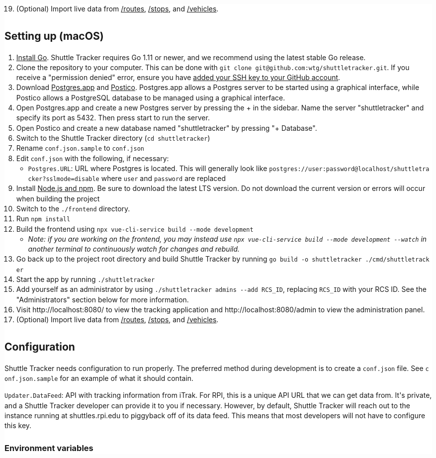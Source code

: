 19. (Optional) Import live data from [/routes](https://shuttles.rpi.edu/routes), [/stops](https://shuttles.rpi.edu/stops), and [/vehicles](https://shuttles.rpi.edu/vehicles).

## Setting up (macOS)

1. [Install Go](https://golang.org/doc/install). Shuttle Tracker requires Go 1.11 or newer, and we recommend using the latest stable Go release.
2. Clone the repository to your computer. This can be done with `git clone git@github.com:wtg/shuttletracker.git`. If you receive a "permission denied" error, ensure you have [added your SSH key to your GitHub account](https://help.github.com/articles/connecting-to-github-with-ssh/).
3. Download [Postgres.app](https://postgresapp.com) and [Postico](https://eggerapps.at/postico/).  Postgres.app allows a Postgres server to be started using a graphical interface, while Postico allows a PostgreSQL database to be managed using a graphical interface.
4. Open Postgres.app and create a new Postgres server by pressing the + in the sidebar.  Name the server "shuttletracker" and specify its port as 5432.  Then press start to run the server.
5. Open Postico and create a new database named "shuttletracker" by pressing "+ Database".
6. Switch to the Shuttle Tracker directory (`cd shuttletracker`)
7. Rename `conf.json.sample` to `conf.json`
8. Edit `conf.json` with the following, if necessary:
    - `Postgres.URL`: URL where Postgres is located. This will generally look like `postgres://user:password@localhost/shuttletracker?sslmode=disable` where `user` and `password` are replaced
9. Install [Node.js and npm](https://nodejs.org/en/download/). Be sure to download the latest LTS version. Do not download the current version or errors will occur when building the project
10. Switch to the `./frontend` directory.
11. Run `npm install`
12. Build the frontend using `npx vue-cli-service build --mode development`
    - _Note: if you are working on the frontend, you may instead use `npx vue-cli-service build --mode development --watch` in another terminal to continuously watch for changes and rebuild._
13. Go back up to the project root directory and build Shuttle Tracker by running `go build -o shuttletracker ./cmd/shuttletracker`
14. Start the app by running `./shuttletracker`
15. Add yourself as an administrator by using `./shuttletracker admins --add RCS_ID`, replacing `RCS_ID` with your RCS ID. See the "Administrators" section below for more information.
16. Visit http://localhost:8080/ to view the tracking application and http://localhost:8080/admin to view the administration panel.
17. (Optional) Import live data from [/routes](https://shuttles.rpi.edu/routes), [/stops](https://shuttles.rpi.edu/stops), and [/vehicles](https://shuttles.rpi.edu/vehicles).

## Configuration

Shuttle Tracker needs configuration to run properly. The preferred method during development is to create a `conf.json` file. See `conf.json.sample` for an example of what it should contain.

`Updater.DataFeed`: API with tracking information from iTrak. For RPI, this is a unique API URL that we can get data from. It's private, and a Shuttle Tracker developer can provide it to you if necessary. However, by default, Shuttle Tracker will reach out to the instance running at shuttles.rpi.edu to piggyback off of its data feed. This means that most developers will not have to configure this key.

### Environment variables
